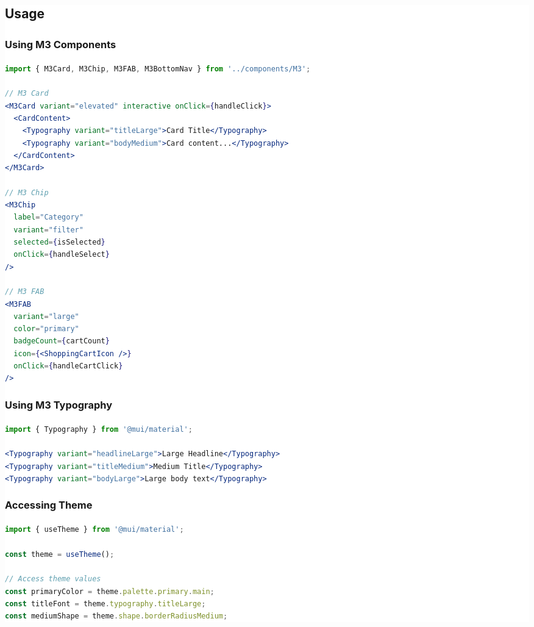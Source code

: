 ## Usage

### Using M3 Components

```jsx
import { M3Card, M3Chip, M3FAB, M3BottomNav } from '../components/M3';

// M3 Card
<M3Card variant="elevated" interactive onClick={handleClick}>
  <CardContent>
    <Typography variant="titleLarge">Card Title</Typography>
    <Typography variant="bodyMedium">Card content...</Typography>
  </CardContent>
</M3Card>

// M3 Chip
<M3Chip
  label="Category"
  variant="filter"
  selected={isSelected}
  onClick={handleSelect}
/>

// M3 FAB
<M3FAB
  variant="large"
  color="primary"
  badgeCount={cartCount}
  icon={<ShoppingCartIcon />}
  onClick={handleCartClick}
/>
```

### Using M3 Typography

```jsx
import { Typography } from '@mui/material';

<Typography variant="headlineLarge">Large Headline</Typography>
<Typography variant="titleMedium">Medium Title</Typography>
<Typography variant="bodyLarge">Large body text</Typography>
```

### Accessing Theme

```jsx
import { useTheme } from '@mui/material';

const theme = useTheme();

// Access theme values
const primaryColor = theme.palette.primary.main;
const titleFont = theme.typography.titleLarge;
const mediumShape = theme.shape.borderRadiusMedium;
```
